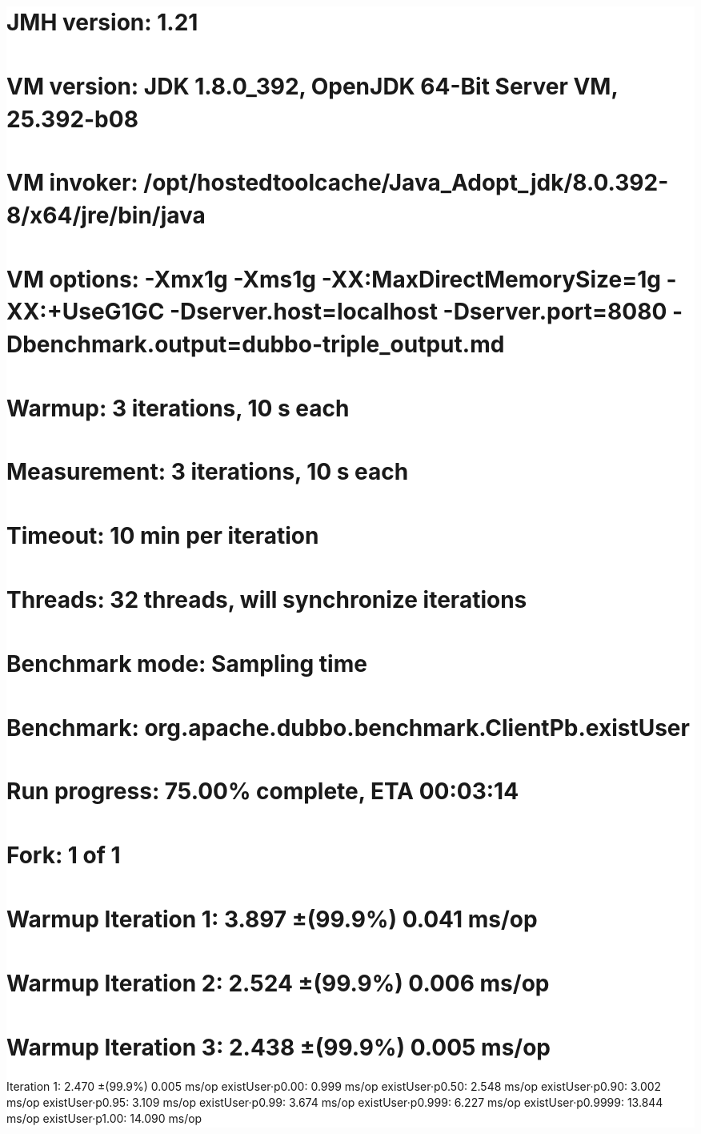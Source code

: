 
# JMH version: 1.21
# VM version: JDK 1.8.0_392, OpenJDK 64-Bit Server VM, 25.392-b08
# VM invoker: /opt/hostedtoolcache/Java_Adopt_jdk/8.0.392-8/x64/jre/bin/java
# VM options: -Xmx1g -Xms1g -XX:MaxDirectMemorySize=1g -XX:+UseG1GC -Dserver.host=localhost -Dserver.port=8080 -Dbenchmark.output=dubbo-triple_output.md
# Warmup: 3 iterations, 10 s each
# Measurement: 3 iterations, 10 s each
# Timeout: 10 min per iteration
# Threads: 32 threads, will synchronize iterations
# Benchmark mode: Sampling time
# Benchmark: org.apache.dubbo.benchmark.ClientPb.existUser

# Run progress: 75.00% complete, ETA 00:03:14
# Fork: 1 of 1
# Warmup Iteration   1: 3.897 ±(99.9%) 0.041 ms/op
# Warmup Iteration   2: 2.524 ±(99.9%) 0.006 ms/op
# Warmup Iteration   3: 2.438 ±(99.9%) 0.005 ms/op
Iteration   1: 2.470 ±(99.9%) 0.005 ms/op
                 existUser·p0.00:   0.999 ms/op
                 existUser·p0.50:   2.548 ms/op
                 existUser·p0.90:   3.002 ms/op
                 existUser·p0.95:   3.109 ms/op
                 existUser·p0.99:   3.674 ms/op
                 existUser·p0.999:  6.227 ms/op
                 existUser·p0.9999: 13.844 ms/op
                 existUser·p1.00:   14.090 ms/op
